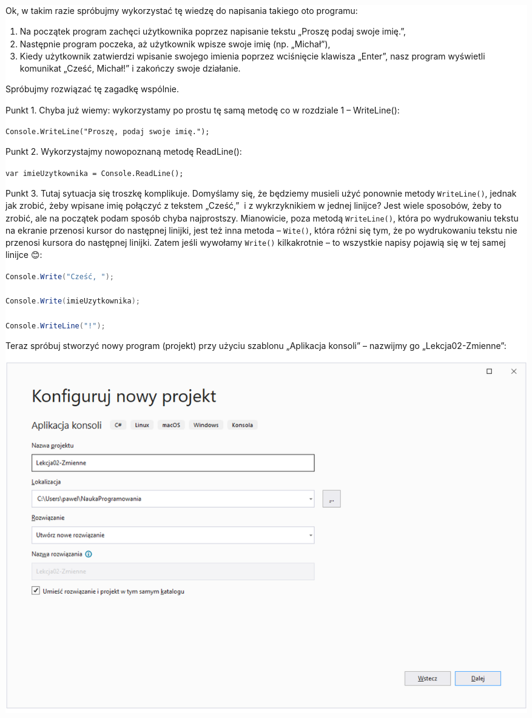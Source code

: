 Ok, w takim razie spróbujmy wykorzystać tę wiedzę do napisania takiego oto programu:

1) Na początek program zachęci użytkownika poprzez napisanie tekstu „Proszę podaj swoje imię.”,
2) Następnie program poczeka, aż użytkownik wpisze swoje imię (np. „Michał”),
3) Kiedy użytkownik zatwierdzi wpisanie swojego imienia poprzez wciśnięcie klawisza „Enter”, nasz program wyświetli komunikat „Cześć, Michał!” i zakończy swoje działanie.

Spróbujmy rozwiązać tę zagadkę wspólnie.

Punkt 1. Chyba już wiemy: wykorzystamy po prostu tę samą metodę co w rozdziale 1 – WriteLine():

`Console.WriteLine("Proszę, podaj swoje imię.");`

Punkt 2. Wykorzystajmy nowopoznaną metodę ReadLine():

`var imieUzytkownika = Console.ReadLine();`

Punkt 3. Tutaj sytuacja się troszkę komplikuje. Domyślamy się, że będziemy musieli użyć ponownie metody `WriteLine()`, jednak jak zrobić, żeby wpisane imię połączyć z tekstem „Cześć,”  i z wykrzyknikiem w jednej linijce? Jest wiele sposobów, żeby to zrobić, ale na początek podam sposób chyba najprostszy. Mianowicie, poza metodą `WriteLine()`, która po wydrukowaniu tekstu na ekranie przenosi kursor do następnej linijki, jest też inna metoda – `Wite()`, która różni się tym, że po wydrukowaniu tekstu nie przenosi kursora do następnej linijki. Zatem jeśli wywołamy `Write()` kilkakrotnie – to wszystkie napisy pojawią się w tej samej linijce 😊:

```csharp
Console.Write("Cześć, ");

Console.Write(imieUzytkownika);

Console.WriteLine("!");
```

Teraz spróbuj stworzyć nowy program (projekt) przy użyciu szablonu „Aplikacja konsoli” – nazwijmy go „Lekcja02-Zmienne”:

![](img/Obraz02-01.png)

